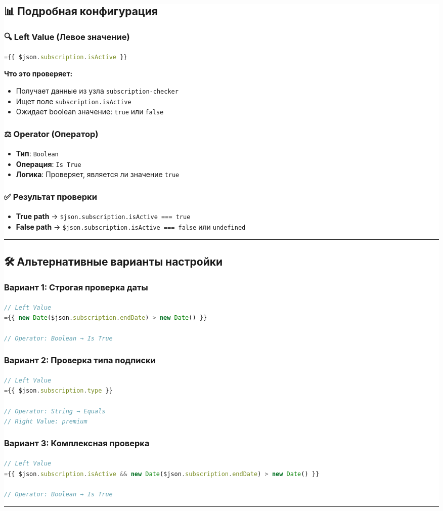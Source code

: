 
## 📊 **Подробная конфигурация**

### 🔍 **Left Value (Левое значение)**
```javascript
={{ $json.subscription.isActive }}
```

**Что это проверяет:**
- Получает данные из узла `subscription-checker`
- Ищет поле `subscription.isActive`
- Ожидает boolean значение: `true` или `false`

### ⚖️ **Operator (Оператор)**
- **Тип**: `Boolean`
- **Операция**: `Is True`
- **Логика**: Проверяет, является ли значение `true`

### ✅ **Результат проверки**
- **True path** → `$json.subscription.isActive === true`
- **False path** → `$json.subscription.isActive === false` или `undefined`

---

## 🛠️ **Альтернативные варианты настройки**

### Вариант 1: Строгая проверка даты
```javascript
// Left Value
={{ new Date($json.subscription.endDate) > new Date() }}

// Operator: Boolean → Is True
```

### Вариант 2: Проверка типа подписки
```javascript
// Left Value  
={{ $json.subscription.type }}

// Operator: String → Equals
// Right Value: premium
```

### Вариант 3: Комплексная проверка
```javascript
// Left Value
={{ $json.subscription.isActive && new Date($json.subscription.endDate) > new Date() }}

// Operator: Boolean → Is True
```

---